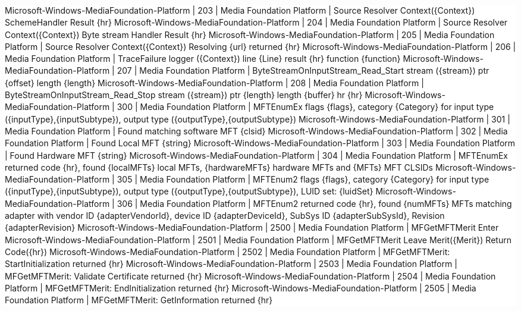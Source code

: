 Microsoft-Windows-MediaFoundation-Platform  |  203       |  Media Foundation Platform   |  Source Resolver Context({Context}) SchemeHandler Result {hr}
Microsoft-Windows-MediaFoundation-Platform  |  204       |  Media Foundation Platform   |  Source Resolver Context({Context}) Byte stream Handler Result {hr}
Microsoft-Windows-MediaFoundation-Platform  |  205       |  Media Foundation Platform   |  Source Resolver Context({Context}) Resolving {url} returned {hr}
Microsoft-Windows-MediaFoundation-Platform  |  206       |  Media Foundation Platform   |  TraceFailure logger ({Context}) line {Line} result {hr} function {function}
Microsoft-Windows-MediaFoundation-Platform  |  207       |  Media Foundation Platform   |  ByteStreamOnInputStream_Read_Start stream ({stream}) ptr {offset} length {length}
Microsoft-Windows-MediaFoundation-Platform  |  208       |  Media Foundation Platform   |  ByteStreamOnInputStream_Read_Stop stream ({stream}) ptr {length} length {buffer} hr {hr}
Microsoft-Windows-MediaFoundation-Platform  |  300       |  Media Foundation Platform   |  MFTEnumEx flags {flags}, category {Category} for input type ({inputType},{inputSubtype}), output type ({outputType},{outputSubtype})
Microsoft-Windows-MediaFoundation-Platform  |  301       |  Media Foundation Platform   |  Found matching software MFT {clsid}
Microsoft-Windows-MediaFoundation-Platform  |  302       |  Media Foundation Platform   |  Found Local MFT {string}
Microsoft-Windows-MediaFoundation-Platform  |  303       |  Media Foundation Platform   |  Found Hardware MFT {string}
Microsoft-Windows-MediaFoundation-Platform  |  304       |  Media Foundation Platform   |  MFTEnumEx returned code {hr}, found {localMFTs} local MFTs, {hardwareMFTs} hardware MFTs and {MFTs} MFT CLSIDs
Microsoft-Windows-MediaFoundation-Platform  |  305       |  Media Foundation Platform   |  MFTEnum2 flags {flags}, category {Category} for input type ({inputType},{inputSubtype}), output type ({outputType},{outputSubtype}), LUID set: {luidSet}
Microsoft-Windows-MediaFoundation-Platform  |  306       |  Media Foundation Platform   |  MFTEnum2 returned code {hr}, found {numMFTs} MFTs matching adapter with vendor ID {adapterVendorId}, device ID {adapterDeviceId}, SubSys ID {adapterSubSysId}, Revision {adapterRevision}
Microsoft-Windows-MediaFoundation-Platform  |  2500      |  Media Foundation Platform   |  MFGetMFTMerit Enter
Microsoft-Windows-MediaFoundation-Platform  |  2501      |  Media Foundation Platform   |  MFGetMFTMerit Leave Merit({Merit}) Return Code({hr})
Microsoft-Windows-MediaFoundation-Platform  |  2502      |  Media Foundation Platform   |  MFGetMFTMerit:  StartInitialization returned {hr}
Microsoft-Windows-MediaFoundation-Platform  |  2503      |  Media Foundation Platform   |  MFGetMFTMerit:  Validate Certificate returned {hr}
Microsoft-Windows-MediaFoundation-Platform  |  2504      |  Media Foundation Platform   |  MFGetMFTMerit:  EndInitialization returned {hr}
Microsoft-Windows-MediaFoundation-Platform  |  2505      |  Media Foundation Platform   |  MFGetMFTMerit:  GetInformation returned {hr}